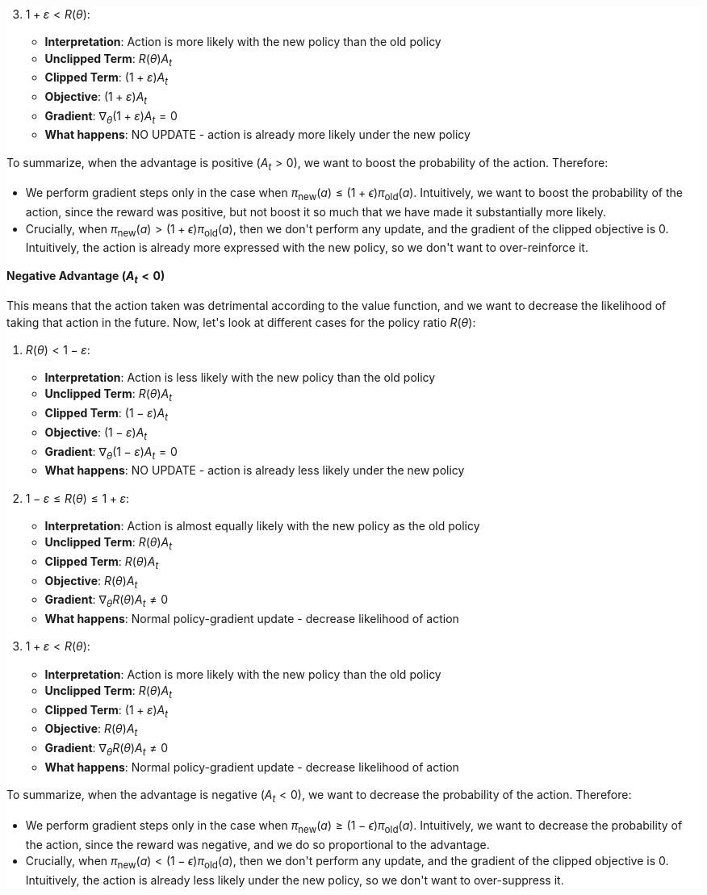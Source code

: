 3. $1 + \varepsilon < R(\theta)$:

    - **Interpretation**: Action is more likely with the new policy than the old policy
    - **Unclipped Term**: $R(\theta) A_t$
    - **Clipped Term**: $(1 + \varepsilon) A_t$
    - **Objective**: $(1 + \varepsilon) A_t$
    - **Gradient**: $\nabla_\theta (1 + \varepsilon) A_t = 0$
    - **What happens**: NO UPDATE - action is already more likely under the new policy

To summarize, when the advantage is positive ($A_t>0$), we want to boost the probability of the action. Therefore:

- We perform gradient steps only in the case when $\pi_{\text{new}}(a) \leq (1+\epsilon) \pi_{\text{old}}(a)$. Intuitively, we want to boost the probability of the action, since the reward was positive, but not boost it so much that we have made it substantially more likely.
- Crucially, when $\pi_{\text{new}}(a) > (1+\epsilon) \pi_{\text{old}}(a)$, then we don't perform any update, and the gradient of the clipped objective is $0$. Intuitively, the action is already more expressed with the new policy, so we don't want to over-reinforce it.

**Negative Advantage ($A_t < 0$)**

This means that the action taken was detrimental according to the value function, and we want to decrease the likelihood of taking that action in the future. Now, let's look at different cases for the policy ratio $R(\theta)$:

1. $R(\theta) < 1 - \varepsilon$:

    - **Interpretation**: Action is less likely with the new policy than the old policy
    - **Unclipped Term**: $R(\theta) A_t$
    - **Clipped Term**: $(1 - \varepsilon) A_t$
    - **Objective**: $(1 - \varepsilon) A_t$
    - **Gradient**: $\nabla_\theta (1 - \varepsilon) A_t = 0$
    - **What happens**: NO UPDATE - action is already less likely under the new policy

2. $1 - \varepsilon \leq R(\theta) \leq 1 + \varepsilon$:

    - **Interpretation**: Action is almost equally likely with the new policy as the old policy
    - **Unclipped Term**: $R(\theta) A_t$
    - **Clipped Term**: $R(\theta) A_t$
    - **Objective**: $R(\theta) A_t$
    - **Gradient**: $\nabla_\theta R(\theta) A_t \neq 0$
    - **What happens**: Normal policy-gradient update - decrease likelihood of action

3. $1 + \varepsilon < R(\theta)$:

    - **Interpretation**: Action is more likely with the new policy than the old policy
    - **Unclipped Term**: $R(\theta) A_t$
    - **Clipped Term**: $(1 + \varepsilon) A_t$
    - **Objective**: $R(\theta) A_t$
    - **Gradient**: $\nabla_\theta R(\theta) A_t \neq 0$
    - **What happens**: Normal policy-gradient update - decrease likelihood of action

To summarize, when the advantage is negative ($A_t < 0$), we want to decrease the probability of the action. Therefore:

- We perform gradient steps only in the case when $\pi_{\text{new}}(a) \geq (1-\epsilon) \pi_{\text{old}}(a)$. Intuitively, we want to decrease the probability of the action, since the reward was negative, and we do so proportional to the advantage.
- Crucially, when $\pi_{\text{new}}(a) < (1-\epsilon) \pi_{\text{old}}(a)$, then we don't perform any update, and the gradient of the clipped objective is $0$. Intuitively, the action is already less likely under the new policy, so we don't want to over-suppress it.
